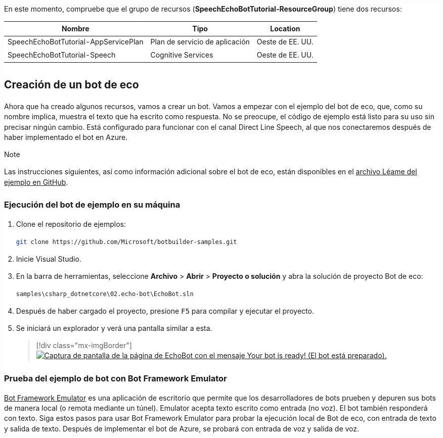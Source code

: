 
En este momento, compruebe que el grupo de recursos (**SpeechEchoBotTutorial-ResourceGroup**) tiene dos recursos:

| Nombre | Tipo  | Location |
|------|-------|----------|
| SpeechEchoBotTutorial-AppServicePlan | Plan de servicio de aplicación | Oeste de EE. UU. |
| SpeechEchoBotTutorial-Speech | Cognitive Services | Oeste de EE. UU. |

## <a name="build-an-echo-bot"></a>Creación de un bot de eco

Ahora que ha creado algunos recursos, vamos a crear un bot. Vamos a empezar con el ejemplo del bot de eco, que, como su nombre implica, muestra el texto que ha escrito como respuesta. No se preocupe, el código de ejemplo está listo para su uso sin precisar ningún cambio. Está configurado para funcionar con el canal Direct Line Speech, al que nos conectaremos después de haber implementado el bot en Azure.

> [!NOTE]
> Las instrucciones siguientes, así como información adicional sobre el bot de eco, están disponibles en el [archivo Léame del ejemplo en GitHub](https://github.com/microsoft/BotBuilder-Samples/blob/master/samples/csharp_dotnetcore/02.echo-bot/README.md).

### <a name="run-the-bot-sample-on-your-machine"></a>Ejecución del bot de ejemplo en su máquina

1. Clone el repositorio de ejemplos:

   ```bash
   git clone https://github.com/Microsoft/botbuilder-samples.git
   ```

2. Inicie Visual Studio.
3. En la barra de herramientas, seleccione **Archivo** > **Abrir** > **Proyecto o solución** y abra la solución de proyecto Bot de eco:

   ```
   samples\csharp_dotnetcore\02.echo-bot\EchoBot.sln
   ```

4. Después de haber cargado el proyecto, presione <kbd>F5</kbd> para compilar y ejecutar el proyecto.
5. Se iniciará un explorador y verá una pantalla similar a esta.
    > [!div class="mx-imgBorder"]
    > [![Captura de pantalla de la página de EchoBot con el mensaje Your bot is ready! (El bot está preparado).](media/tutorial-voice-enable-your-bot-speech-sdk/echobot-running-on-localhost.png "Bot de eco que se ejecuta en un host local")](media/tutorial-voice-enable-your-bot-speech-sdk/echobot-running-on-localhost.png#lightbox)

### <a name="test-the-bot-sample-with-the-bot-framework-emulator"></a>Prueba del ejemplo de bot con Bot Framework Emulator

[Bot Framework Emulator](https://github.com/microsoft/botframework-emulator) es una aplicación de escritorio que permite que los desarrolladores de bots prueben y depuren sus bots de manera local (o remota mediante un túnel). Emulator acepta texto escrito como entrada (no voz). El bot también responderá con texto. Siga estos pasos para usar Bot Framework Emulator para probar la ejecución local de Bot de eco, con entrada de texto y salida de texto. Después de implementar el bot de Azure, se probará con entrada de voz y salida de voz.
